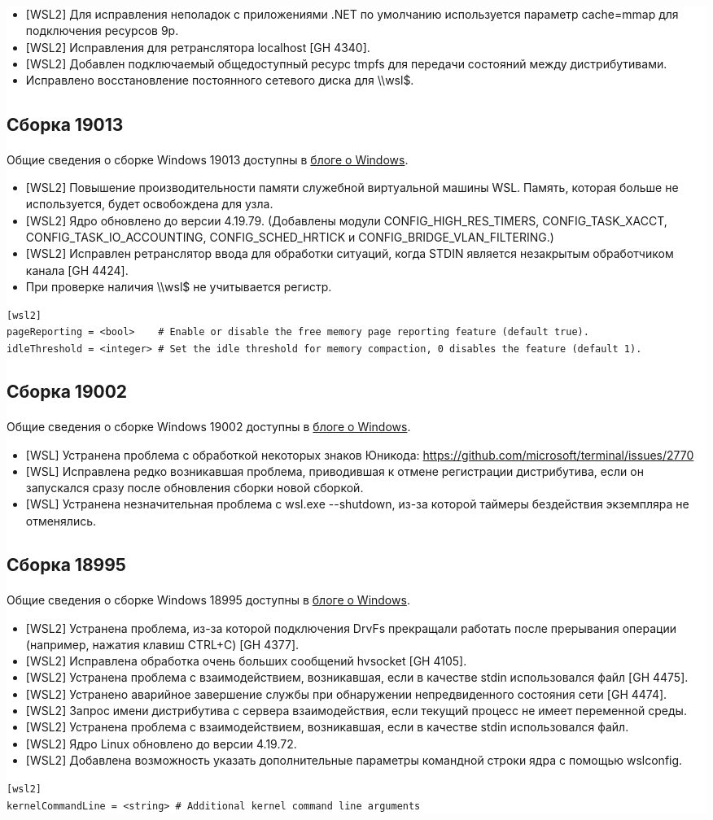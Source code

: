 * [WSL2] Для исправления неполадок с приложениями .NET по умолчанию используется параметр cache=mmap для подключения ресурсов 9p.
* [WSL2] Исправления для ретранслятора localhost [GH 4340].
* [WSL2] Добавлен подключаемый общедоступный ресурс tmpfs для передачи состояний между дистрибутивами.
* Исправлено восстановление постоянного сетевого диска для \\\\wsl$.

## <a name="build-19013"></a>Сборка 19013
Общие сведения о сборке Windows 19013 доступны в [блоге о Windows](https://blogs.windows.com/windowsexperience/2019/10/29/announcing-windows-10-insider-preview-build-19013/).

* [WSL2] Повышение производительности памяти служебной виртуальной машины WSL. Память, которая больше не используется, будет освобождена для узла.
* [WSL2] Ядро обновлено до версии 4.19.79. (Добавлены модули CONFIG_HIGH_RES_TIMERS, CONFIG_TASK_XACCT, CONFIG_TASK_IO_ACCOUNTING, CONFIG_SCHED_HRTICK и CONFIG_BRIDGE_VLAN_FILTERING.)
* [WSL2] Исправлен ретранслятор ввода для обработки ситуаций, когда STDIN является незакрытым обработчиком канала [GH 4424].
* При проверке наличия \\\\wsl$ не учитывается регистр.
```
[wsl2]
pageReporting = <bool>    # Enable or disable the free memory page reporting feature (default true).
idleThreshold = <integer> # Set the idle threshold for memory compaction, 0 disables the feature (default 1).
```

## <a name="build-19002"></a>Сборка 19002
Общие сведения о сборке Windows 19002 доступны в [блоге о Windows](https://blogs.windows.com/windowsexperience/2019/10/17/announcing-windows-10-insider-preview-build-19002/).

* [WSL] Устранена проблема с обработкой некоторых знаков Юникода: https://github.com/microsoft/terminal/issues/2770
* [WSL] Исправлена редко возникавшая проблема, приводившая к отмене регистрации дистрибутива, если он запускался сразу после обновления сборки новой сборкой.
* [WSL] Устранена незначительная проблема с wsl.exe --shutdown, из-за которой таймеры бездействия экземпляра не отменялись.

## <a name="build-18995"></a>Сборка 18995
Общие сведения о сборке Windows 18995 доступны в [блоге о Windows](https://blogs.windows.com/windowsexperience/2019/10/03/announcing-windows-10-insider-preview-build-18995/).

* [WSL2] Устранена проблема, из-за которой подключения DrvFs прекращали работать после прерывания операции (например, нажатия клавиш CTRL+C) [GH 4377].
* [WSL2] Исправлена обработка очень больших сообщений hvsocket [GH 4105].
* [WSL2] Устранена проблема с взаимодействием, возникавшая, если в качестве stdin использовался файл [GH 4475].
* [WSL2] Устранено аварийное завершение службы при обнаружении непредвиденного состояния сети [GH 4474].
* [WSL2] Запрос имени дистрибутива с сервера взаимодействия, если текущий процесс не имеет переменной среды.
* [WSL2] Устранена проблема с взаимодействием, возникавшая, если в качестве stdin использовался файл.
* [WSL2] Ядро Linux обновлено до версии 4.19.72.
* [WSL2] Добавлена возможность указать дополнительные параметры командной строки ядра с помощью wslconfig.
```
[wsl2]
kernelCommandLine = <string> # Additional kernel command line arguments
```
